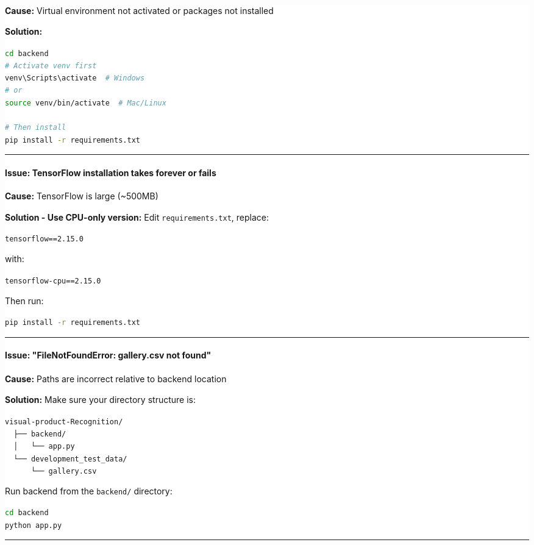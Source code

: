 **Cause:** Virtual environment not activated or packages not installed

**Solution:**
```bash
cd backend
# Activate venv first
venv\Scripts\activate  # Windows
# or
source venv/bin/activate  # Mac/Linux

# Then install
pip install -r requirements.txt
```

---

#### Issue: TensorFlow installation takes forever or fails

**Cause:** TensorFlow is large (~500MB)

**Solution - Use CPU-only version:**
Edit `requirements.txt`, replace:
```
tensorflow==2.15.0
```
with:
```
tensorflow-cpu==2.15.0
```

Then run:
```bash
pip install -r requirements.txt
```

---

#### Issue: "FileNotFoundError: gallery.csv not found"

**Cause:** Paths are incorrect relative to backend location

**Solution:**
Make sure your directory structure is:
```
visual-product-Recognition/
  ├── backend/
  │   └── app.py
  └── development_test_data/
      └── gallery.csv
```

Run backend from the `backend/` directory:
```bash
cd backend
python app.py
```

---
